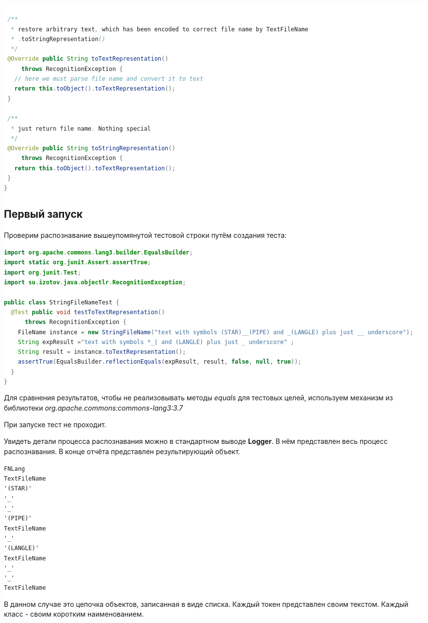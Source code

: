  ```java

  /**
   * restore arbitrary text, which has been encoded to correct file name by TextFileName
   * .toStringRepresentation()
   */
  @Override public String toTextRepresentation()
      throws RecognitionException {
    // here we must parse file name and convert it to text
    return this.toObject().toTextRepresentation();
  }

  /**
   * just return file name. Nothing special
   */
  @Override public String toStringRepresentation()
      throws RecognitionException {
    return this.toObject().toTextRepresentation();
  }
}
 ``` 
 ## Первый запуск
Проверим распознавание вышеупомянутой тестовой строки путём создания теста:
 ```java
 import org.apache.commons.lang3.builder.EqualsBuilder;
 import static org.junit.Assert.assertTrue;
 import org.junit.Test;
 import su.izotov.java.objectlr.RecognitionException;
 
 public class StringFileNameTest {
   @Test public void testToTextRepresentation()
       throws RecognitionException {
     FileName instance = new StringFileName("text with symbols (STAR)__(PIPE) and _(LANGLE) plus just __ underscore");
     String expResult ="text with symbols *_| and (LANGLE) plus just _ underscore" ;
     String result = instance.toTextRepresentation();
     assertTrue(EqualsBuilder.reflectionEquals(expResult, result, false, null, true));
   }
 }
 ```
Для сравнения результатов, чтобы  не реализовывать методы *equals* для тестовых целей, используем
 механизм из библиотеки *org.apache.commons:commons-lang3:3.7* 
  
 При запуске тест не проходит.
 
 Увидеть детали процесса распознавания можно в стандартном выводе **Logger**. В нём представлен 
 весь процесс распознавания. В конце отчёта представлен результирующий объект.
 
 ```
 FNLang
 TextFileName
 '(STAR)'
 '_'
 '_'
 '(PIPE)'
 TextFileName
 '_'
 '(LANGLE)'
 TextFileName
 '_'
 '_'
 TextFileName
 ```
 В данном случае это цепочка объектов, записанная в виде списка. Каждый токен представлен своим 
 текстом. Каждый класс - своим коротким наименованием.